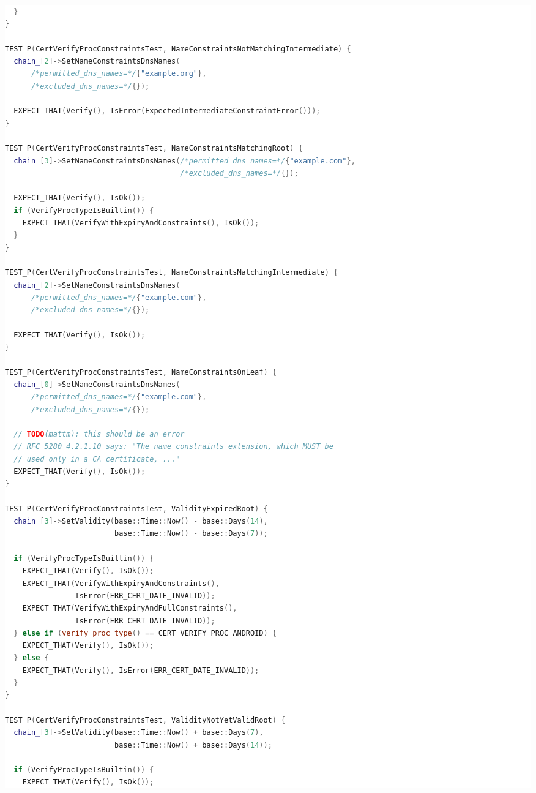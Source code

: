 ```cpp
  }
}

TEST_P(CertVerifyProcConstraintsTest, NameConstraintsNotMatchingIntermediate) {
  chain_[2]->SetNameConstraintsDnsNames(
      /*permitted_dns_names=*/{"example.org"},
      /*excluded_dns_names=*/{});

  EXPECT_THAT(Verify(), IsError(ExpectedIntermediateConstraintError()));
}

TEST_P(CertVerifyProcConstraintsTest, NameConstraintsMatchingRoot) {
  chain_[3]->SetNameConstraintsDnsNames(/*permitted_dns_names=*/{"example.com"},
                                        /*excluded_dns_names=*/{});

  EXPECT_THAT(Verify(), IsOk());
  if (VerifyProcTypeIsBuiltin()) {
    EXPECT_THAT(VerifyWithExpiryAndConstraints(), IsOk());
  }
}

TEST_P(CertVerifyProcConstraintsTest, NameConstraintsMatchingIntermediate) {
  chain_[2]->SetNameConstraintsDnsNames(
      /*permitted_dns_names=*/{"example.com"},
      /*excluded_dns_names=*/{});

  EXPECT_THAT(Verify(), IsOk());
}

TEST_P(CertVerifyProcConstraintsTest, NameConstraintsOnLeaf) {
  chain_[0]->SetNameConstraintsDnsNames(
      /*permitted_dns_names=*/{"example.com"},
      /*excluded_dns_names=*/{});

  // TODO(mattm): this should be an error
  // RFC 5280 4.2.1.10 says: "The name constraints extension, which MUST be
  // used only in a CA certificate, ..."
  EXPECT_THAT(Verify(), IsOk());
}

TEST_P(CertVerifyProcConstraintsTest, ValidityExpiredRoot) {
  chain_[3]->SetValidity(base::Time::Now() - base::Days(14),
                         base::Time::Now() - base::Days(7));

  if (VerifyProcTypeIsBuiltin()) {
    EXPECT_THAT(Verify(), IsOk());
    EXPECT_THAT(VerifyWithExpiryAndConstraints(),
                IsError(ERR_CERT_DATE_INVALID));
    EXPECT_THAT(VerifyWithExpiryAndFullConstraints(),
                IsError(ERR_CERT_DATE_INVALID));
  } else if (verify_proc_type() == CERT_VERIFY_PROC_ANDROID) {
    EXPECT_THAT(Verify(), IsOk());
  } else {
    EXPECT_THAT(Verify(), IsError(ERR_CERT_DATE_INVALID));
  }
}

TEST_P(CertVerifyProcConstraintsTest, ValidityNotYetValidRoot) {
  chain_[3]->SetValidity(base::Time::Now() + base::Days(7),
                         base::Time::Now() + base::Days(14));

  if (VerifyProcTypeIsBuiltin()) {
    EXPECT_THAT(Verify(), IsOk());
```